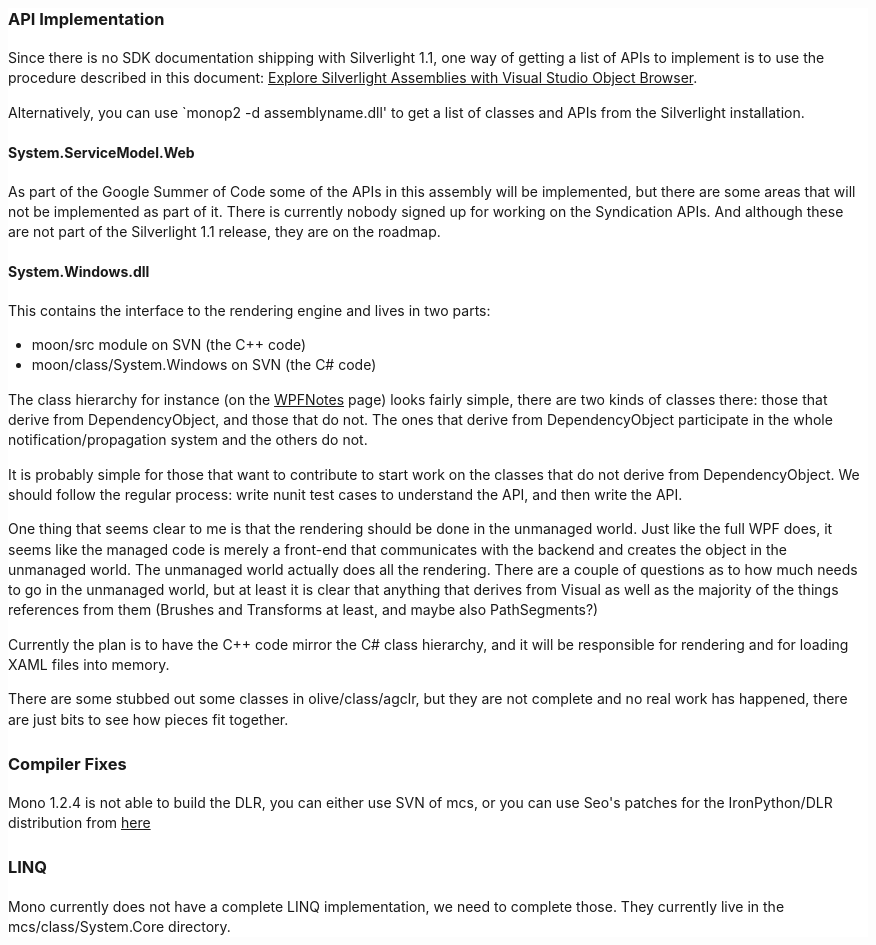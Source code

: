 ### API Implementation

Since there is no SDK documentation shipping with Silverlight 1.1, one way of getting a list of APIs to implement is to use the procedure described in this document: [Explore Silverlight Assemblies with Visual Studio Object Browser](http://silverlight.net/quickstarts/Start/BrowseApi.aspx).

Alternatively, you can use \`monop2 -d assemblyname.dll' to get a list of classes and APIs from the Silverlight installation.

#### System.ServiceModel.Web

As part of the Google Summer of Code some of the APIs in this assembly will be implemented, but there are some areas that will not be implemented as part of it. There is currently nobody signed up for working on the Syndication APIs. And although these are not part of the Silverlight 1.1 release, they are on the roadmap.

#### System.Windows.dll

This contains the interface to the rendering engine and lives in two parts:

-   moon/src module on SVN (the C++ code)
-   moon/class/System.Windows on SVN (the C\# code)

The class hierarchy for instance (on the [WPFNotes]({{site.github.url}}/old_site/WPFNotes "WPFNotes") page) looks fairly simple, there are two kinds of classes there: those that derive from DependencyObject, and those that do not. The ones that derive from DependencyObject participate in the whole notification/propagation system and the others do not.

It is probably simple for those that want to contribute to start work on the classes that do not derive from DependencyObject. We should follow the regular process: write nunit test cases to understand the API, and then write the API.

One thing that seems clear to me is that the rendering should be done in the unmanaged world. Just like the full WPF does, it seems like the managed code is merely a front-end that communicates with the backend and creates the object in the unmanaged world. The unmanaged world actually does all the rendering. There are a couple of questions as to how much needs to go in the unmanaged world, but at least it is clear that anything that derives from Visual as well as the majority of the things references from them (Brushes and Transforms at least, and maybe also PathSegments?)

Currently the plan is to have the C++ code mirror the C\# class hierarchy, and it will be responsible for rendering and for loading XAML files into memory.

There are some stubbed out some classes in olive/class/agclr, but they are not complete and no real work has happened, there are just bits to see how pieces fit together.

### Compiler Fixes

Mono 1.2.4 is not able to build the DLR, you can either use SVN of mcs, or you can use Seo's patches for the IronPython/DLR distribution from [here](https://fepy.svn.sourceforge.net/svnroot/fepy/trunk/patches/2.0a1/)

### LINQ

Mono currently does not have a complete LINQ implementation, we need to complete those. They currently live in the mcs/class/System.Core directory.
